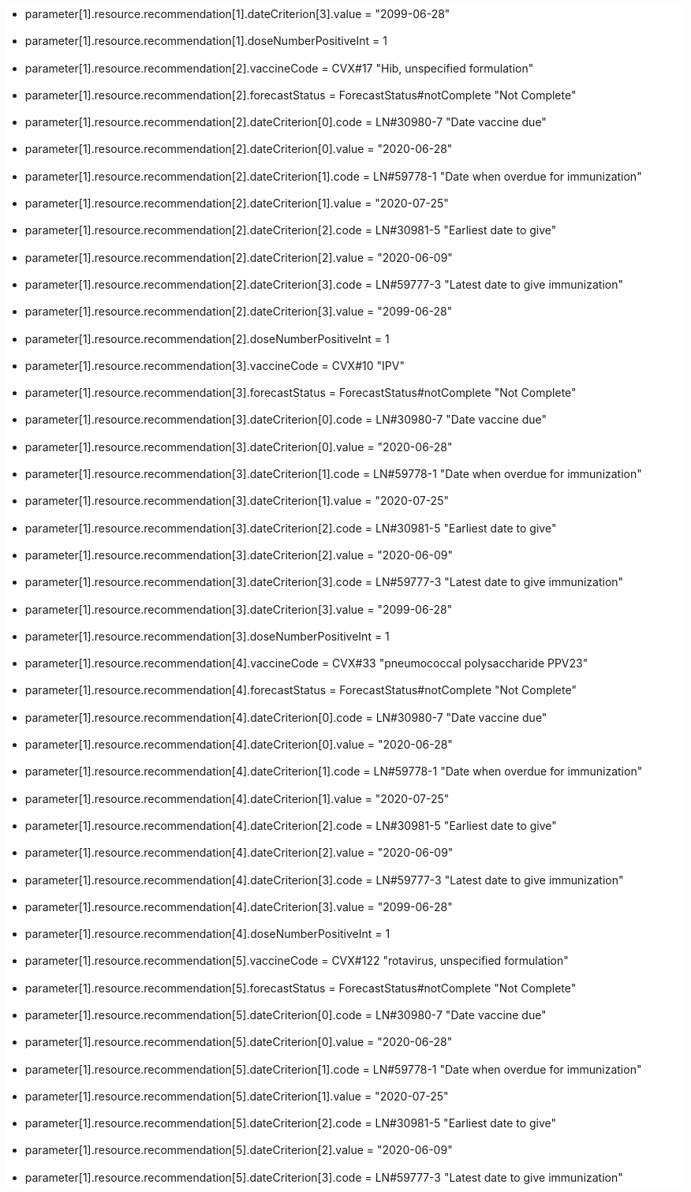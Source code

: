 * parameter[1].resource.recommendation[1].dateCriterion[3].value = "2099-06-28"
* parameter[1].resource.recommendation[1].doseNumberPositiveInt = 1

* parameter[1].resource.recommendation[2].vaccineCode = CVX#17 "Hib, unspecified formulation"
* parameter[1].resource.recommendation[2].forecastStatus = ForecastStatus#notComplete "Not Complete"
* parameter[1].resource.recommendation[2].dateCriterion[0].code = LN#30980-7 "Date vaccine due"
* parameter[1].resource.recommendation[2].dateCriterion[0].value = "2020-06-28"
* parameter[1].resource.recommendation[2].dateCriterion[1].code = LN#59778-1 "Date when overdue for immunization"
* parameter[1].resource.recommendation[2].dateCriterion[1].value = "2020-07-25"
* parameter[1].resource.recommendation[2].dateCriterion[2].code = LN#30981-5 "Earliest date to give"
* parameter[1].resource.recommendation[2].dateCriterion[2].value = "2020-06-09"
* parameter[1].resource.recommendation[2].dateCriterion[3].code = LN#59777-3 "Latest date to give immunization"
* parameter[1].resource.recommendation[2].dateCriterion[3].value = "2099-06-28"
* parameter[1].resource.recommendation[2].doseNumberPositiveInt = 1

* parameter[1].resource.recommendation[3].vaccineCode = CVX#10 "IPV"
* parameter[1].resource.recommendation[3].forecastStatus = ForecastStatus#notComplete "Not Complete"
* parameter[1].resource.recommendation[3].dateCriterion[0].code = LN#30980-7 "Date vaccine due"
* parameter[1].resource.recommendation[3].dateCriterion[0].value = "2020-06-28"
* parameter[1].resource.recommendation[3].dateCriterion[1].code = LN#59778-1 "Date when overdue for immunization"
* parameter[1].resource.recommendation[3].dateCriterion[1].value = "2020-07-25"
* parameter[1].resource.recommendation[3].dateCriterion[2].code = LN#30981-5 "Earliest date to give"
* parameter[1].resource.recommendation[3].dateCriterion[2].value = "2020-06-09"
* parameter[1].resource.recommendation[3].dateCriterion[3].code = LN#59777-3 "Latest date to give immunization"
* parameter[1].resource.recommendation[3].dateCriterion[3].value = "2099-06-28"
* parameter[1].resource.recommendation[3].doseNumberPositiveInt = 1

* parameter[1].resource.recommendation[4].vaccineCode = CVX#33 "pneumococcal polysaccharide PPV23"
* parameter[1].resource.recommendation[4].forecastStatus = ForecastStatus#notComplete "Not Complete"
* parameter[1].resource.recommendation[4].dateCriterion[0].code = LN#30980-7 "Date vaccine due"
* parameter[1].resource.recommendation[4].dateCriterion[0].value = "2020-06-28"
* parameter[1].resource.recommendation[4].dateCriterion[1].code = LN#59778-1 "Date when overdue for immunization"
* parameter[1].resource.recommendation[4].dateCriterion[1].value = "2020-07-25"
* parameter[1].resource.recommendation[4].dateCriterion[2].code = LN#30981-5 "Earliest date to give"
* parameter[1].resource.recommendation[4].dateCriterion[2].value = "2020-06-09"
* parameter[1].resource.recommendation[4].dateCriterion[3].code = LN#59777-3 "Latest date to give immunization"
* parameter[1].resource.recommendation[4].dateCriterion[3].value = "2099-06-28"
* parameter[1].resource.recommendation[4].doseNumberPositiveInt = 1

* parameter[1].resource.recommendation[5].vaccineCode = CVX#122 "rotavirus, unspecified formulation"
* parameter[1].resource.recommendation[5].forecastStatus = ForecastStatus#notComplete "Not Complete"
* parameter[1].resource.recommendation[5].dateCriterion[0].code = LN#30980-7 "Date vaccine due"
* parameter[1].resource.recommendation[5].dateCriterion[0].value = "2020-06-28"
* parameter[1].resource.recommendation[5].dateCriterion[1].code = LN#59778-1 "Date when overdue for immunization"
* parameter[1].resource.recommendation[5].dateCriterion[1].value = "2020-07-25"
* parameter[1].resource.recommendation[5].dateCriterion[2].code = LN#30981-5 "Earliest date to give"
* parameter[1].resource.recommendation[5].dateCriterion[2].value = "2020-06-09"
* parameter[1].resource.recommendation[5].dateCriterion[3].code = LN#59777-3 "Latest date to give immunization"